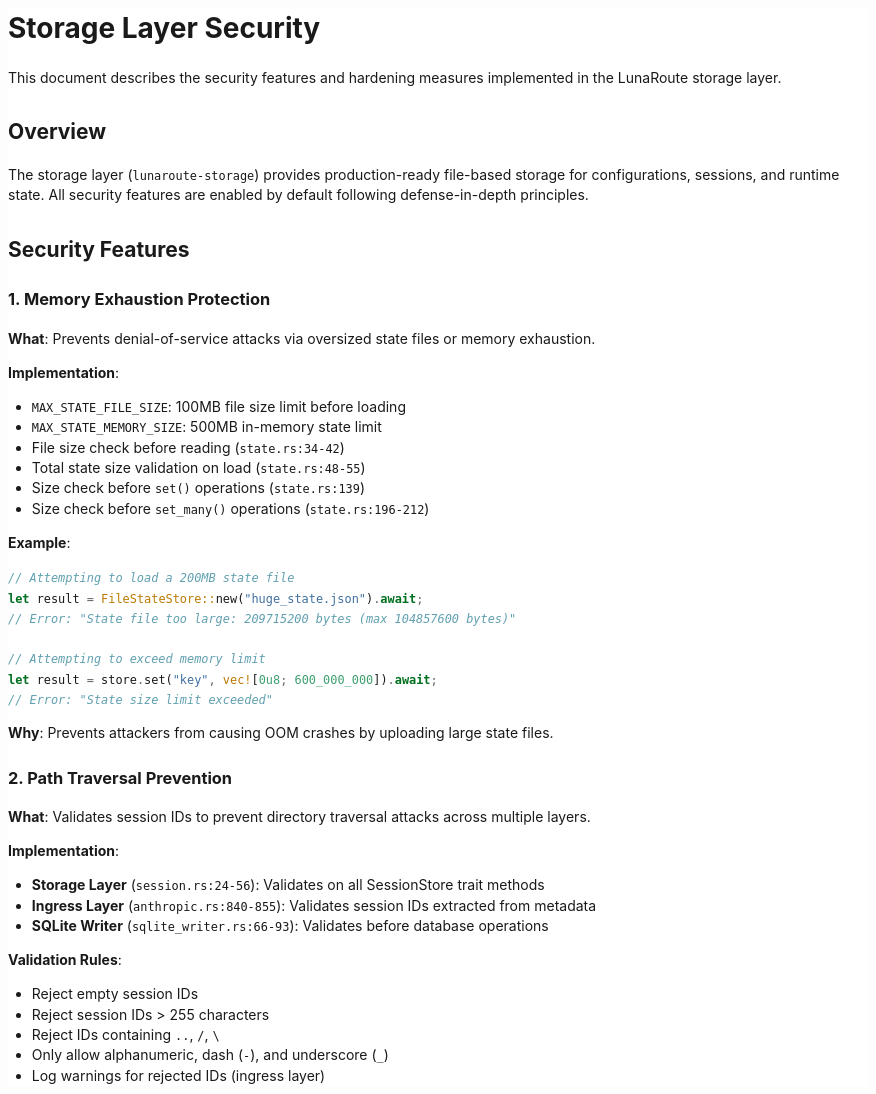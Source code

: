 # Storage Layer Security

This document describes the security features and hardening measures implemented in the LunaRoute storage layer.

## Overview

The storage layer (`lunaroute-storage`) provides production-ready file-based storage for configurations, sessions, and runtime state. All security features are enabled by default following defense-in-depth principles.

## Security Features

### 1. Memory Exhaustion Protection

**What**: Prevents denial-of-service attacks via oversized state files or memory exhaustion.

**Implementation**:
- `MAX_STATE_FILE_SIZE`: 100MB file size limit before loading
- `MAX_STATE_MEMORY_SIZE`: 500MB in-memory state limit
- File size check before reading (`state.rs:34-42`)
- Total state size validation on load (`state.rs:48-55`)
- Size check before `set()` operations (`state.rs:139`)
- Size check before `set_many()` operations (`state.rs:196-212`)

**Example**:
```rust
// Attempting to load a 200MB state file
let result = FileStateStore::new("huge_state.json").await;
// Error: "State file too large: 209715200 bytes (max 104857600 bytes)"

// Attempting to exceed memory limit
let result = store.set("key", vec![0u8; 600_000_000]).await;
// Error: "State size limit exceeded"
```

**Why**: Prevents attackers from causing OOM crashes by uploading large state files.

### 2. Path Traversal Prevention

**What**: Validates session IDs to prevent directory traversal attacks across multiple layers.

**Implementation**:
- **Storage Layer** (`session.rs:24-56`): Validates on all SessionStore trait methods
- **Ingress Layer** (`anthropic.rs:840-855`): Validates session IDs extracted from metadata
- **SQLite Writer** (`sqlite_writer.rs:66-93`): Validates before database operations

**Validation Rules**:
- Reject empty session IDs
- Reject session IDs > 255 characters
- Reject IDs containing `..`, `/`, `\`
- Only allow alphanumeric, dash (`-`), and underscore (`_`)
- Log warnings for rejected IDs (ingress layer)
